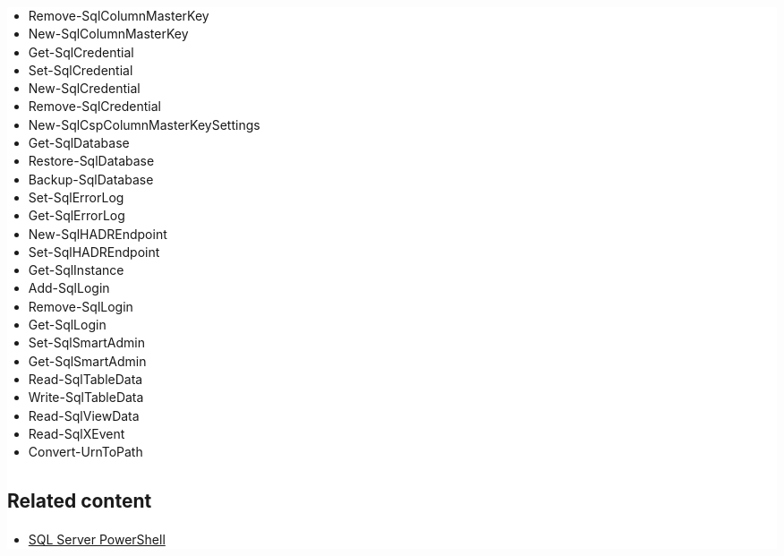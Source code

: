 - Remove-SqlColumnMasterKey
- New-SqlColumnMasterKey
- Get-SqlCredential
- Set-SqlCredential
- New-SqlCredential
- Remove-SqlCredential
- New-SqlCspColumnMasterKeySettings
- Get-SqlDatabase
- Restore-SqlDatabase
- Backup-SqlDatabase
- Set-SqlErrorLog
- Get-SqlErrorLog
- New-SqlHADREndpoint
- Set-SqlHADREndpoint
- Get-SqlInstance
- Add-SqlLogin
- Remove-SqlLogin
- Get-SqlLogin
- Set-SqlSmartAdmin
- Get-SqlSmartAdmin
- Read-SqlTableData
- Write-SqlTableData
- Read-SqlViewData
- Read-SqlXEvent
- Convert-UrnToPath

## Related content

- [SQL Server PowerShell](../powershell/sql-server-powershell.md)
